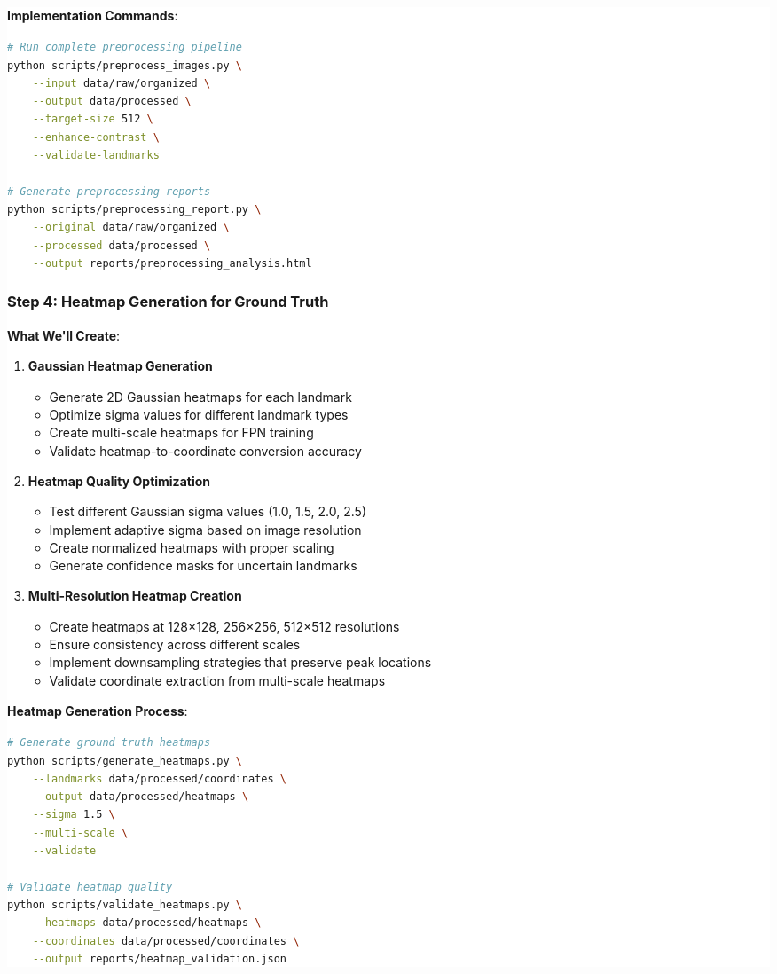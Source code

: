**Implementation Commands**:
```bash
# Run complete preprocessing pipeline
python scripts/preprocess_images.py \
    --input data/raw/organized \
    --output data/processed \
    --target-size 512 \
    --enhance-contrast \
    --validate-landmarks

# Generate preprocessing reports
python scripts/preprocessing_report.py \
    --original data/raw/organized \
    --processed data/processed \
    --output reports/preprocessing_analysis.html
```

### Step 4: Heatmap Generation for Ground Truth

**What We'll Create**:
1. **Gaussian Heatmap Generation**
   - Generate 2D Gaussian heatmaps for each landmark
   - Optimize sigma values for different landmark types
   - Create multi-scale heatmaps for FPN training
   - Validate heatmap-to-coordinate conversion accuracy

2. **Heatmap Quality Optimization**
   - Test different Gaussian sigma values (1.0, 1.5, 2.0, 2.5)
   - Implement adaptive sigma based on image resolution
   - Create normalized heatmaps with proper scaling
   - Generate confidence masks for uncertain landmarks

3. **Multi-Resolution Heatmap Creation**
   - Create heatmaps at 128×128, 256×256, 512×512 resolutions
   - Ensure consistency across different scales
   - Implement downsampling strategies that preserve peak locations
   - Validate coordinate extraction from multi-scale heatmaps

**Heatmap Generation Process**:
```bash
# Generate ground truth heatmaps
python scripts/generate_heatmaps.py \
    --landmarks data/processed/coordinates \
    --output data/processed/heatmaps \
    --sigma 1.5 \
    --multi-scale \
    --validate

# Validate heatmap quality
python scripts/validate_heatmaps.py \
    --heatmaps data/processed/heatmaps \
    --coordinates data/processed/coordinates \
    --output reports/heatmap_validation.json
```
